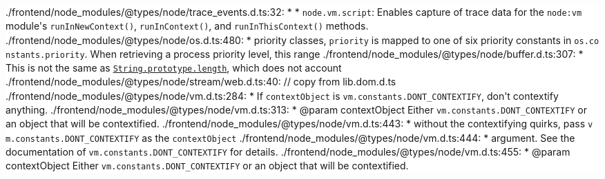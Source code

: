 ./frontend/node_modules/@types/node/trace_events.d.ts:32: * * `node.vm.script`: Enables capture of trace data for the `node:vm` module's `runInNewContext()`, `runInContext()`, and `runInThisContext()` methods.
./frontend/node_modules/@types/node/os.d.ts:480:     * priority classes, `priority` is mapped to one of six priority constants in `os.constants.priority`. When retrieving a process priority level, this range
./frontend/node_modules/@types/node/buffer.d.ts:307:             * This is not the same as [`String.prototype.length`](https://developer.mozilla.org/en-US/docs/Web/JavaScript/Reference/Global_Objects/String/length), which does not account
./frontend/node_modules/@types/node/stream/web.d.ts:40:    // copy from lib.dom.d.ts
./frontend/node_modules/@types/node/vm.d.ts:284:         *    If `contextObject` is `vm.constants.DONT_CONTEXTIFY`, don't contextify anything.
./frontend/node_modules/@types/node/vm.d.ts:313:         * @param contextObject Either `vm.constants.DONT_CONTEXTIFY` or an object that will be contextified.
./frontend/node_modules/@types/node/vm.d.ts:443:     * without the contextifying quirks, pass `vm.constants.DONT_CONTEXTIFY` as the `contextObject`
./frontend/node_modules/@types/node/vm.d.ts:444:     * argument. See the documentation of `vm.constants.DONT_CONTEXTIFY` for details.
./frontend/node_modules/@types/node/vm.d.ts:455:     * @param contextObject Either `vm.constants.DONT_CONTEXTIFY` or an object that will be contextified.
